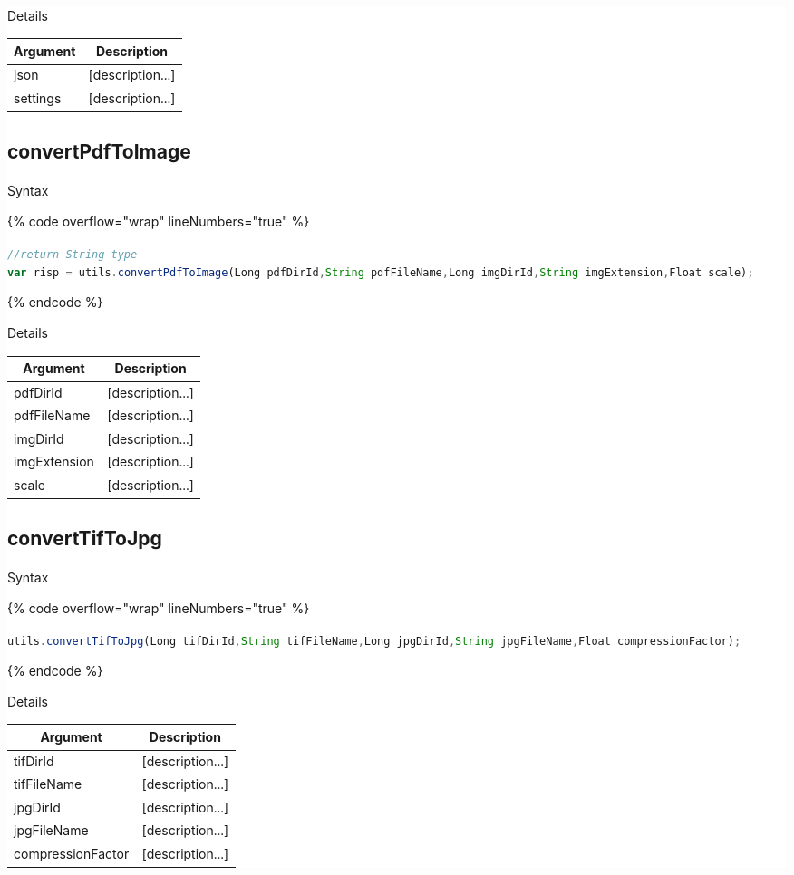 Details

| Argument | Description       |
| -------- | ----------------- |
| json     | \[description...] |
| settings | \[description...] |

## convertPdfToImage

Syntax

{% code overflow="wrap" lineNumbers="true" %}
```js
//return String type
var risp = utils.convertPdfToImage(Long pdfDirId,String pdfFileName,Long imgDirId,String imgExtension,Float scale);
```
{% endcode %}

Details

| Argument     | Description       |
| ------------ | ----------------- |
| pdfDirId     | \[description...] |
| pdfFileName  | \[description...] |
| imgDirId     | \[description...] |
| imgExtension | \[description...] |
| scale        | \[description...] |

## convertTifToJpg

Syntax

{% code overflow="wrap" lineNumbers="true" %}
```js
utils.convertTifToJpg(Long tifDirId,String tifFileName,Long jpgDirId,String jpgFileName,Float compressionFactor);
```
{% endcode %}

Details

| Argument          | Description       |
| ----------------- | ----------------- |
| tifDirId          | \[description...] |
| tifFileName       | \[description...] |
| jpgDirId          | \[description...] |
| jpgFileName       | \[description...] |
| compressionFactor | \[description...] |
